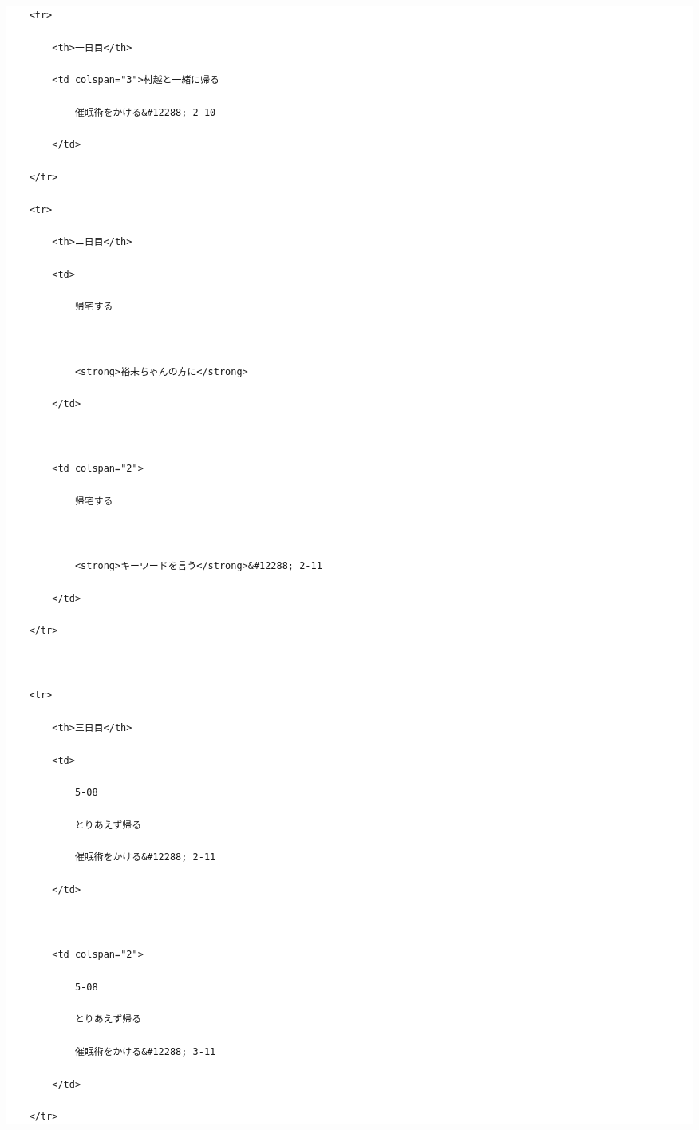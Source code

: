         <tr>

            <th>一日目</th>

            <td colspan="3">村越と一緒に帰る

                催眠術をかける&#12288; 2-10

            </td>

        </tr>

        <tr>

            <th>ニ日目</th>

            <td>

                帰宅する

                

                <strong>裕未ちゃんの方に</strong>

            </td>



            <td colspan="2">

                帰宅する

                

                <strong>キーワードを言う</strong>&#12288; 2-11

            </td>

        </tr>



        <tr>

            <th>三日目</th>

            <td>

                5-08

                とりあえず帰る

                催眠術をかける&#12288; 2-11

            </td>



            <td colspan="2">

                5-08

                とりあえず帰る

                催眠術をかける&#12288; 3-11

            </td>

        </tr>
